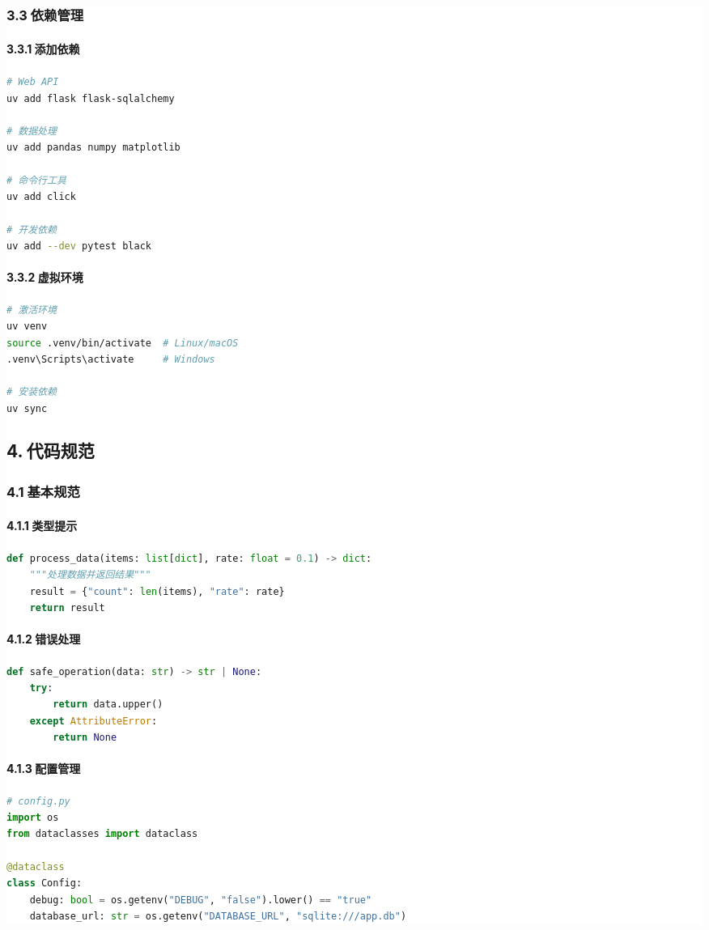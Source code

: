 ### 3.3 依赖管理

#### 3.3.1 添加依赖
```bash
# Web API
uv add flask flask-sqlalchemy

# 数据处理
uv add pandas numpy matplotlib

# 命令行工具
uv add click

# 开发依赖
uv add --dev pytest black
```

#### 3.3.2 虚拟环境
```bash
# 激活环境
uv venv
source .venv/bin/activate  # Linux/macOS
.venv\Scripts\activate     # Windows

# 安装依赖
uv sync
```

## 4. 代码规范

### 4.1 基本规范

#### 4.1.1 类型提示
```python
def process_data(items: list[dict], rate: float = 0.1) -> dict:
    """处理数据并返回结果"""
    result = {"count": len(items), "rate": rate}
    return result
```

#### 4.1.2 错误处理
```python
def safe_operation(data: str) -> str | None:
    try:
        return data.upper()
    except AttributeError:
        return None
```

#### 4.1.3 配置管理
```python
# config.py
import os
from dataclasses import dataclass

@dataclass
class Config:
    debug: bool = os.getenv("DEBUG", "false").lower() == "true"
    database_url: str = os.getenv("DATABASE_URL", "sqlite:///app.db")
```
